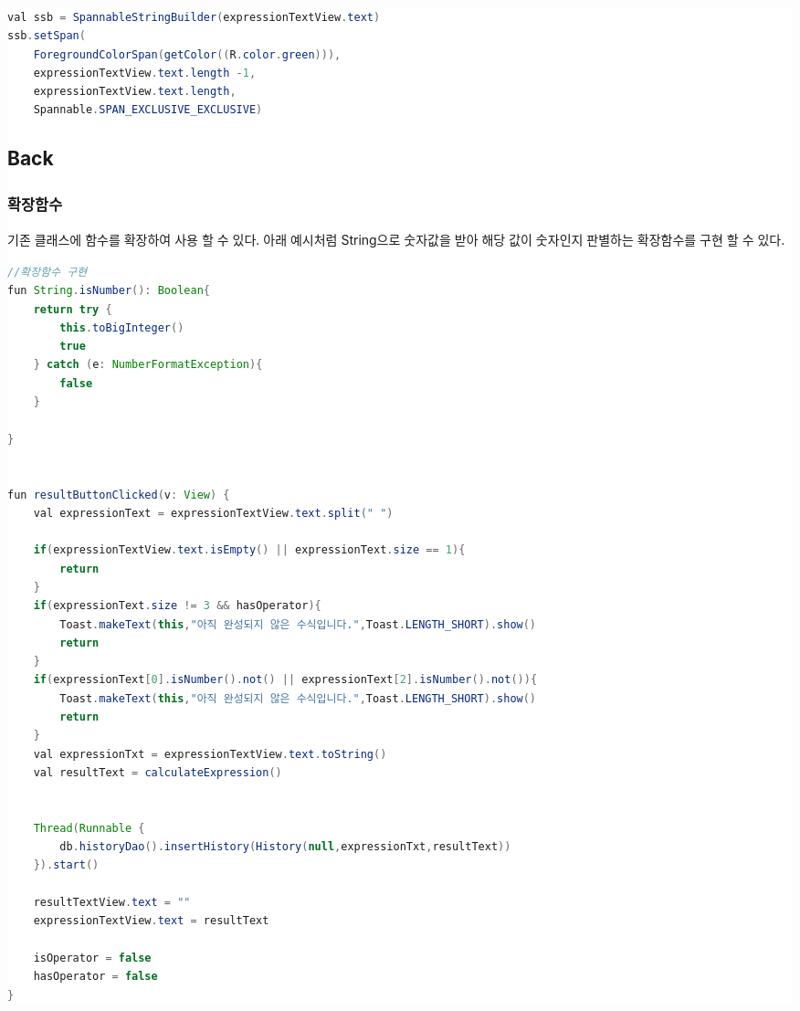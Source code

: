 ```java
val ssb = SpannableStringBuilder(expressionTextView.text)
ssb.setSpan(
    ForegroundColorSpan(getColor((R.color.green))),
    expressionTextView.text.length -1,
    expressionTextView.text.length,
    Spannable.SPAN_EXCLUSIVE_EXCLUSIVE)
```

## Back

### 확장함수

기존 클래스에 함수를 확장하여 사용 할 수 있다. 아래 예시처럼 String으로 숫자값을 받아 해당 값이 숫자인지 판별하는 확장함수를 구현 할 수 있다.

```java
//확장함수 구현
fun String.isNumber(): Boolean{
    return try {
        this.toBigInteger()
        true
    } catch (e: NumberFormatException){
        false
    }

}


fun resultButtonClicked(v: View) {
    val expressionText = expressionTextView.text.split(" ")

    if(expressionTextView.text.isEmpty() || expressionText.size == 1){
        return
    }
    if(expressionText.size != 3 && hasOperator){
        Toast.makeText(this,"아직 완성되지 않은 수식입니다.",Toast.LENGTH_SHORT).show()
        return
    }
    if(expressionText[0].isNumber().not() || expressionText[2].isNumber().not()){
        Toast.makeText(this,"아직 완성되지 않은 수식입니다.",Toast.LENGTH_SHORT).show()
        return
    }
    val expressionTxt = expressionTextView.text.toString()
    val resultText = calculateExpression()


    Thread(Runnable {
        db.historyDao().insertHistory(History(null,expressionTxt,resultText))
    }).start()

    resultTextView.text = ""
    expressionTextView.text = resultText

    isOperator = false
    hasOperator = false
}
```
